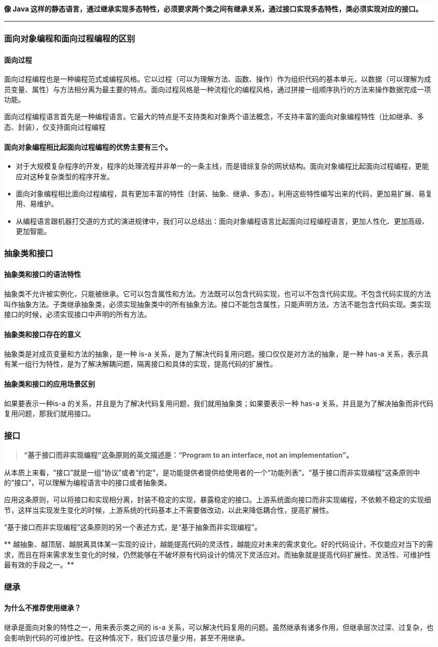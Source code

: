 **像 Java 这样的静态语言，通过继承实现多态特性，必须要求两个类之间有继承关系，通过接口实现多态特性，类必须实现对应的接口。**

***

### 面向对象编程和面向过程编程的区别

#### 面向过程

面向过程编程也是一种编程范式或编程风格。它以过程（可以为理解方法、函数、操作）作为组织代码的基本单元，以数据（可以理解为成员变量、属性）与方法相分离为最主要的特点。面向过程风格是一种流程化的编程风格，通过拼接一组顺序执行的方法来操作数据完成一项功能。

面向过程编程语言首先是一种编程语言。它最大的特点是不支持类和对象两个语法概念，不支持丰富的面向对象编程特性（比如继承、多态、封装），仅支持面向过程编程

#### 面向对象编程相比起面向过程编程的优势主要有三个。

- 对于大规模复杂程序的开发，程序的处理流程并非单一的一条主线，而是错综复杂的网状结构。面向对象编程比起面向过程编程，更能应对这种复杂类型的程序开发。

- 面向对象编程相比面向过程编程，具有更加丰富的特性（封装、抽象、继承、多态）。利用这些特性编写出来的代码，更加易扩展、易复用、易维护。

- 从编程语言跟机器打交道的方式的演进规律中，我们可以总结出：面向对象编程语言比起面向过程编程语言，更加人性化、更加高级、更加智能。

### 抽象类和接口

#### 抽象类和接口的语法特性

抽象类不允许被实例化，只能被继承。它可以包含属性和方法。方法既可以包含代码实现，也可以不包含代码实现。不包含代码实现的方法叫作抽象方法。子类继承抽象类，必须实现抽象类中的所有抽象方法。接口不能包含属性，只能声明方法，方法不能包含代码实现。类实现接口的时候，必须实现接口中声明的所有方法。

#### 抽象类和接口存在的意义

抽象类是对成员变量和方法的抽象，是一种 is-a 关系，是为了解决代码复用问题。接口仅仅是对方法的抽象，是一种 has-a 关系，表示具有某一组行为特性，是为了解决解耦问题，隔离接口和具体的实现，提高代码的扩展性。

#### 抽象类和接口的应用场景区别

如果要表示一种is-a 的关系，并且是为了解决代码复用问题，我们就用抽象类；如果要表示一种 has-a 关系，并且是为了解决抽象而非代码复用问题，那我们就用接口。

### 接口

> **“基于接口而非实现编程”这条原则的英文描述是：“Program to an interface, not an implementation”。**

从本质上来看，“接口”就是一组“协议”或者“约定”，是功能提供者提供给使用者的一个“功能列表”。“基于接口而非实现编程”这条原则中的“接口”，可以理解为编程语言中的接口或者抽象类。

应用这条原则，可以将接口和实现相分离，封装不稳定的实现，暴露稳定的接口。上游系统面向接口而非实现编程，不依赖不稳定的实现细节，这样当实现发生变化的时候，上游系统的代码基本上不需要做改动，以此来降低耦合性，提高扩展性。

“基于接口而非实现编程”这条原则的另一个表述方式，是“基于抽象而非实现编程”。

**
越抽象、越顶层、越脱离具体某一实现的设计，越能提高代码的灵活性，越能应对未来的需求变化。好的代码设计，不仅能应对当下的需求，而且在将来需求发生变化的时候，仍然能够在不破坏原有代码设计的情况下灵活应对。而抽象就是提高代码扩展性、灵活性、可维护性最有效的手段之一。**

### 继承

#### 为什么不推荐使用继承？

继承是面向对象的特性之一，用来表示类之间的 is-a 关系，可以解决代码复用的问题。虽然继承有诸多作用，但继承层次过深、过复杂，也会影响到代码的可维护性。在这种情况下，我们应该尽量少用，甚至不用继承。
